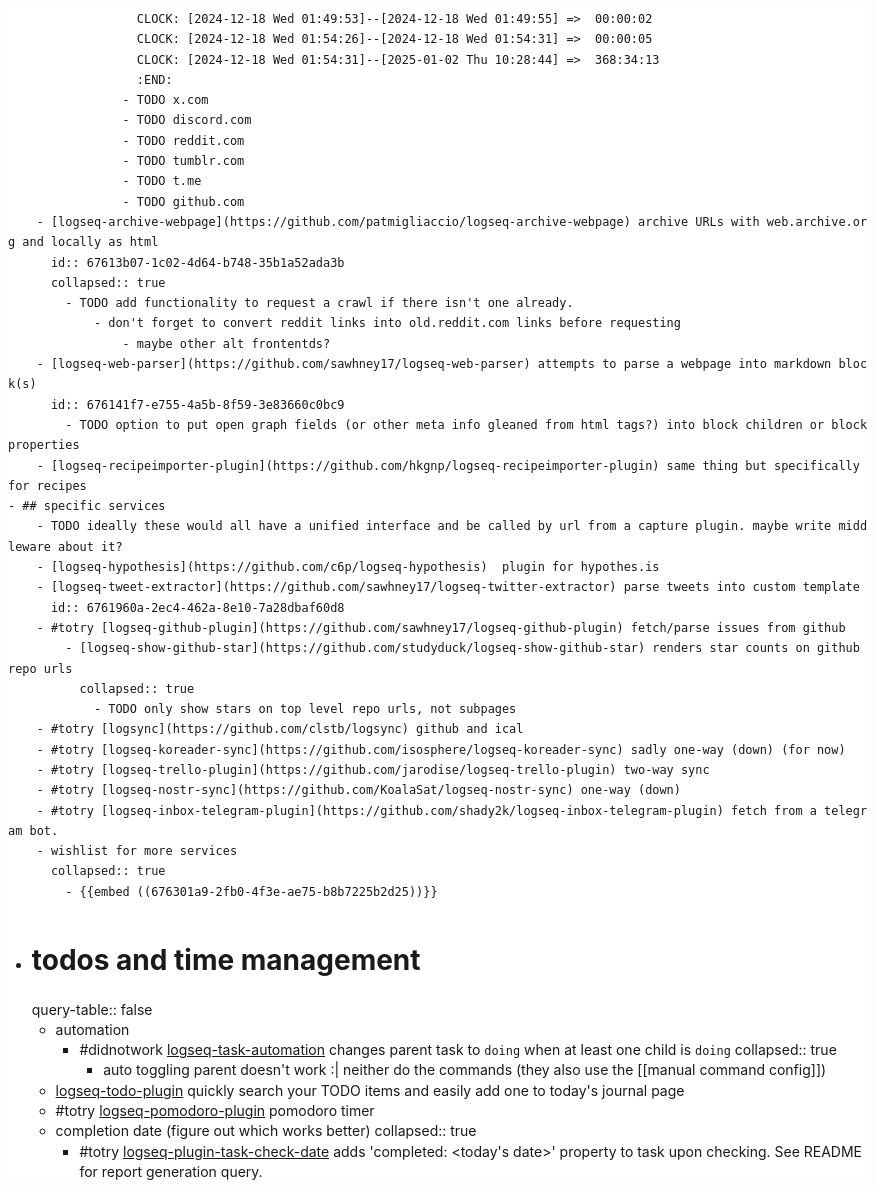					  CLOCK: [2024-12-18 Wed 01:49:53]--[2024-12-18 Wed 01:49:55] =>  00:00:02
					  CLOCK: [2024-12-18 Wed 01:54:26]--[2024-12-18 Wed 01:54:31] =>  00:00:05
					  CLOCK: [2024-12-18 Wed 01:54:31]--[2025-01-02 Thu 10:28:44] =>  368:34:13
					  :END:
					- TODO x.com
					- TODO discord.com
					- TODO reddit.com
					- TODO tumblr.com
					- TODO t.me
					- TODO github.com
		- [logseq-archive-webpage](https://github.com/patmigliaccio/logseq-archive-webpage) archive URLs with web.archive.org and locally as html
		  id:: 67613b07-1c02-4d64-b748-35b1a52ada3b
		  collapsed:: true
			- TODO add functionality to request a crawl if there isn't one already.
				- don't forget to convert reddit links into old.reddit.com links before requesting
					- maybe other alt frontentds?
		- [logseq-web-parser](https://github.com/sawhney17/logseq-web-parser) attempts to parse a webpage into markdown block(s)
		  id:: 676141f7-e755-4a5b-8f59-3e83660c0bc9
			- TODO option to put open graph fields (or other meta info gleaned from html tags?) into block children or block properties
		- [logseq-recipeimporter-plugin](https://github.com/hkgnp/logseq-recipeimporter-plugin) same thing but specifically for recipes
	- ## specific services
		- TODO ideally these would all have a unified interface and be called by url from a capture plugin. maybe write middleware about it?
		- [logseq-hypothesis](https://github.com/c6p/logseq-hypothesis)  plugin for hypothes.is
		- [logseq-tweet-extractor](https://github.com/sawhney17/logseq-twitter-extractor) parse tweets into custom template
		  id:: 6761960a-2ec4-462a-8e10-7a28dbaf60d8
		- #totry [logseq-github-plugin](https://github.com/sawhney17/logseq-github-plugin) fetch/parse issues from github
			- [logseq-show-github-star](https://github.com/studyduck/logseq-show-github-star) renders star counts on github repo urls
			  collapsed:: true
				- TODO only show stars on top level repo urls, not subpages
		- #totry [logsync](https://github.com/clstb/logsync) github and ical
		- #totry [logseq-koreader-sync](https://github.com/isosphere/logseq-koreader-sync) sadly one-way (down) (for now)
		- #totry [logseq-trello-plugin](https://github.com/jarodise/logseq-trello-plugin) two-way sync
		- #totry [logseq-nostr-sync](https://github.com/KoalaSat/logseq-nostr-sync) one-way (down)
		- #totry [logseq-inbox-telegram-plugin](https://github.com/shady2k/logseq-inbox-telegram-plugin) fetch from a telegram bot.
		- wishlist for more services
		  collapsed:: true
			- {{embed ((676301a9-2fb0-4f3e-ae75-b8b7225b2d25))}}
- # todos and time management
  query-table:: false
	- automation
		- #didnotwork [logseq-task-automation](https://github.com/aiirobyte/logseq-task-automation) changes parent task to `doing` when at least one child is `doing`
		  collapsed:: true
			- auto toggling parent doesn't work :| neither do the commands (they also use the [[manual command config]])
	- [logseq-todo-plugin](https://github.com/haydenull/logseq-plugin-markdown-table) quickly search your TODO items and easily add one to today's journal page
	- #totry [logseq-pomodoro-plugin](https://github.com/sawhney17/logseq-pomodoro-plugin) pomodoro timer
	- completion date (figure out which works better)
	  collapsed:: true
		- #totry [logseq-plugin-task-check-date](https://github.com/DimitryDushkin/logseq-plugin-task-check-date) adds 'completed: <today's date>' property to task upon checking. See README for report generation query.